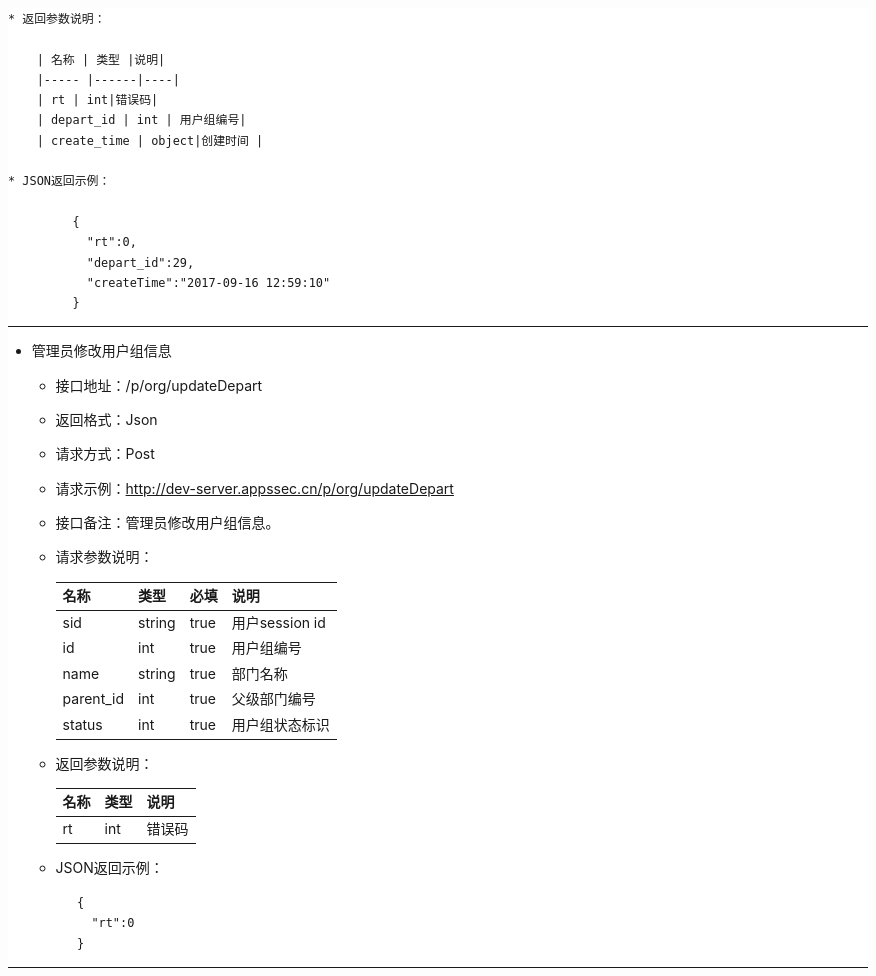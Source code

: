     * 返回参数说明：

        | 名称 | 类型 |说明|
        |----- |------|----|
        | rt | int|错误码|
        | depart_id | int | 用户组编号|
        | create_time | object|创建时间 |

    * JSON返回示例：

             {
               "rt":0,
               "depart_id":29,
               "createTime":"2017-09-16 12:59:10"
             }

---
* <span id = "updateDepart"> 管理员修改用户组信息 </span>

    * 接口地址：/p/org/updateDepart

    * 返回格式：Json

    * 请求方式：Post

    * 请求示例：http://dev-server.appssec.cn/p/org/updateDepart

    * 接口备注：管理员修改用户组信息。

    * 请求参数说明：
    
    	| 名称 | 类型 | 必填 |说明|
        |----- |------| ---- |----|
        |sid | string |true|用户session id|
        |id | int | true | 用户组编号 |
        |name | string | true | 部门名称|
        |parent_id| int | true | 父级部门编号|
        |status | int | true | 用户组状态标识|

    * 返回参数说明：

        | 名称 | 类型 |说明|
        |----- |------|----|
        | rt | int|错误码|

    * JSON返回示例：

             {
               "rt":0
             }

---
